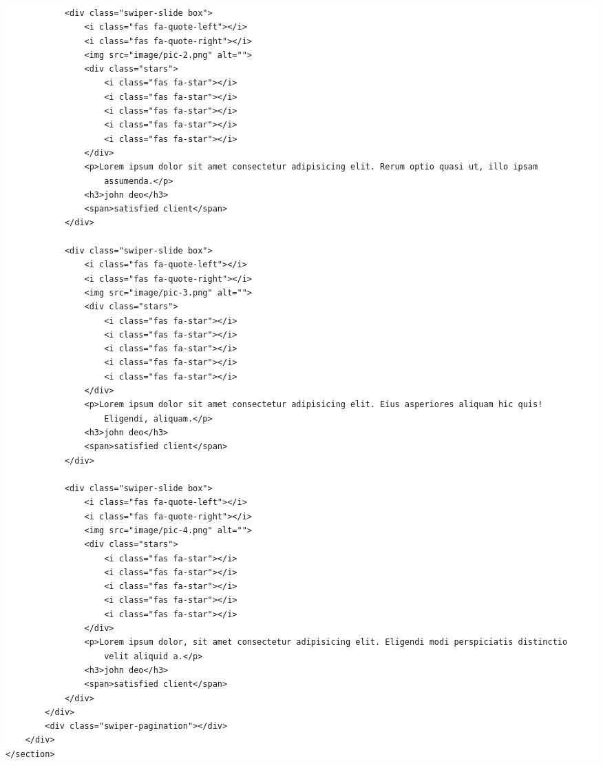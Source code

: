                 <div class="swiper-slide box">
                    <i class="fas fa-quote-left"></i>
                    <i class="fas fa-quote-right"></i>
                    <img src="image/pic-2.png" alt="">
                    <div class="stars">
                        <i class="fas fa-star"></i>
                        <i class="fas fa-star"></i>
                        <i class="fas fa-star"></i>
                        <i class="fas fa-star"></i>
                        <i class="fas fa-star"></i>
                    </div>
                    <p>Lorem ipsum dolor sit amet consectetur adipisicing elit. Rerum optio quasi ut, illo ipsam
                        assumenda.</p>
                    <h3>john deo</h3>
                    <span>satisfied client</span>
                </div>

                <div class="swiper-slide box">
                    <i class="fas fa-quote-left"></i>
                    <i class="fas fa-quote-right"></i>
                    <img src="image/pic-3.png" alt="">
                    <div class="stars">
                        <i class="fas fa-star"></i>
                        <i class="fas fa-star"></i>
                        <i class="fas fa-star"></i>
                        <i class="fas fa-star"></i>
                        <i class="fas fa-star"></i>
                    </div>
                    <p>Lorem ipsum dolor sit amet consectetur adipisicing elit. Eius asperiores aliquam hic quis!
                        Eligendi, aliquam.</p>
                    <h3>john deo</h3>
                    <span>satisfied client</span>
                </div>

                <div class="swiper-slide box">
                    <i class="fas fa-quote-left"></i>
                    <i class="fas fa-quote-right"></i>
                    <img src="image/pic-4.png" alt="">
                    <div class="stars">
                        <i class="fas fa-star"></i>
                        <i class="fas fa-star"></i>
                        <i class="fas fa-star"></i>
                        <i class="fas fa-star"></i>
                        <i class="fas fa-star"></i>
                    </div>
                    <p>Lorem ipsum dolor, sit amet consectetur adipisicing elit. Eligendi modi perspiciatis distinctio
                        velit aliquid a.</p>
                    <h3>john deo</h3>
                    <span>satisfied client</span>
                </div>
            </div>
            <div class="swiper-pagination"></div>
        </div>
    </section>
